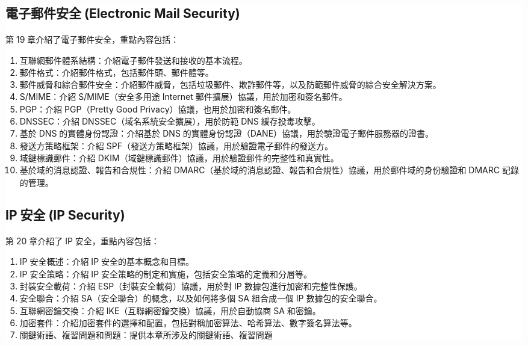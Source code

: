 ## 電子郵件安全 (Electronic Mail Security)

第 19 章介紹了電子郵件安全，重點內容包括：

1. 互聯網郵件體系結構：介紹電子郵件發送和接收的基本流程。
2. 郵件格式：介紹郵件格式，包括郵件頭、郵件體等。
3. 郵件威脅和綜合郵件安全：介紹郵件威脅，包括垃圾郵件、欺詐郵件等，以及防範郵件威脅的綜合安全解決方案。
4. S/MIME：介紹 S/MIME（安全多用途 Internet 郵件擴展）協議，用於加密和簽名郵件。
5. PGP：介紹 PGP（Pretty Good Privacy）協議，也用於加密和簽名郵件。
6. DNSSEC：介紹 DNSSEC（域名系統安全擴展），用於防範 DNS 緩存投毒攻擊。
7. 基於 DNS 的實體身份認證：介紹基於 DNS 的實體身份認證（DANE）協議，用於驗證電子郵件服務器的證書。
8. 發送方策略框架：介紹 SPF（發送方策略框架）協議，用於驗證電子郵件的發送方。
9. 域鍵標識郵件：介紹 DKIM（域鍵標識郵件）協議，用於驗證郵件的完整性和真實性。
10. 基於域的消息認證、報告和合規性：介紹 DMARC（基於域的消息認證、報告和合規性）協議，用於郵件域的身份驗證和 DMARC 記錄的管理。

## IP 安全 (IP Security)

第 20 章介紹了 IP 安全，重點內容包括：

1. IP 安全概述：介紹 IP 安全的基本概念和目標。
2. IP 安全策略：介紹 IP 安全策略的制定和實施，包括安全策略的定義和分層等。
3. 封裝安全載荷：介紹 ESP（封裝安全載荷）協議，用於對 IP 數據包進行加密和完整性保護。
4. 安全聯合：介紹 SA（安全聯合）的概念，以及如何將多個 SA 組合成一個 IP 數據包的安全聯合。
5. 互聯網密鑰交換：介紹 IKE（互聯網密鑰交換）協議，用於自動協商 SA 和密鑰。
6. 加密套件：介紹加密套件的選擇和配置，包括對稱加密算法、哈希算法、數字簽名算法等。
7. 關鍵術語、複習問題和問題：提供本章所涉及的關鍵術語、複習問題
